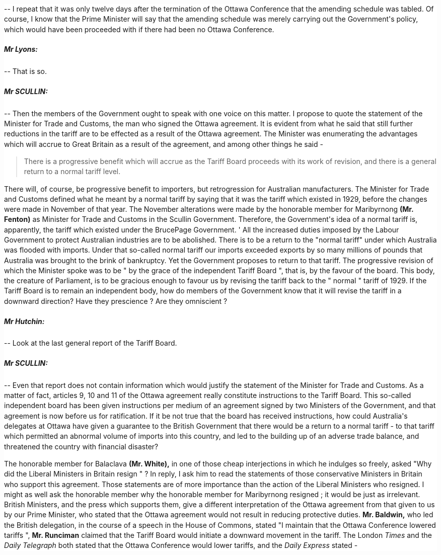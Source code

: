 -- I repeat that it was only twelve days after the termination of the Ottawa Conference that the amending schedule was tabled. Of course, I know that the Prime Minister will say that the amending schedule was merely carrying out the Government's policy, which would have been proceeded with if there had been no Ottawa Conference. 

##### Mr Lyons:

-- That is so. 

##### Mr SCULLIN:

-- Then the members of the Government ought to speak with one voice on this matter. I propose to quote  the  statement of the Minister for Trade and Customs, the man who signed the Ottawa agreement. It is evident from what he said that still further reductions in the tariff are to be effected as a result of the Ottawa agreement. The Minister was enumerating the advantages which will accrue to Great Britain as a result of the agreement, and among other things he said - 

  >There is a progressive benefit which will accrue as the Tariff Board proceeds with its work of revision, and there is a general return to a normal tariff level. 

There will, of course, be progressive benefit to importers, but retrogression for Australian manufacturers. The Minister for Trade and Customs defined what he meant by a normal tariff by saying that it was the tariff which existed in 1929, before the changes were made in November of that year. The November alterations were made by the honorable member for Maribyrnong  **(Mr. Fenton)**  as Minister for Trade and Customs in the Scullin Government. Therefore, the Government's idea of a normal tariff is, apparently, the tariff which existed under the BrucePage Government. ' All the increased duties imposed by the Labour Government to protect Australian industries are to be abolished. There is to be a return to the "normal tariff" under which Australia was flooded with imports. Under that so-called normal tariff our imports exceeded exports by so many millions of pounds that Australia was brought to the brink of bankruptcy. Yet the Government proposes to return to that tariff. The progressive revision of which the Minister spoke was to be " by the grace of the independent Tariff Board ", that is, by the favour of the board. This body, the creature of Parliament, is to be gracious enough to favour us by revising the tariff back to the " normal " tariff of 1929. If the Tariff Board is to remain an independent body, how do members of the Government know that it will revise the tariff in a downward direction? Have they prescience ? Are they omniscient ? 

##### Mr Hutchin:

-- Look at the last general report of the Tariff Board. 

##### Mr SCULLIN:

-- Even that report does not contain information which would justify the statement of the Minister for Trade and Customs. As a matter of fact, articles 9, 10 and 11 of the Ottawa agreement really constitute instructions to the Tariff Board. This so-called independent board has been given instructions per medium of an agreement signed by two Ministers of the Government, and that agreement is now before us for ratification. If it be not true that the board has received instructions, how could Australia's delegates at Ottawa have given a guarantee to the British Government that there would be a return to a normal tariff - to that tariff which permitted an abnormal volume of imports into this country, and led to the building up of an adverse trade balance, and threatened the country with financial disaster? 

The honorable member for Balaclava  **(Mr. White),**  in one of those cheap interjections in which he indulges so freely, asked "Why did the Liberal Ministers in Britain resign " ? In reply, I ask him to read the statements of those conservative Ministers in Britain who support this agreement. Those statements are of more importance than the action of the Liberal Ministers who resigned. I might as well ask the honorable member why the honorable member for Maribyrnong resigned ; it would be just as irrelevant. British Ministers, and the press which supports them, give a different interpretation of the Ottawa agreement from that given to us by our Prime Minister, who stated that the Ottawa agreement would not result in reducing protective duties.  **Mr. Baldwin,**  who led the British delegation, in the course of a speech in the House of Commons, stated "I maintain that the Ottawa Conference lowered tariffs ",  **Mr. Runciman**  claimed that the Tariff Board would initiate a downward movement in the tariff. The London  *Times*  and the  *Daily Telegraph*  both stated that the Ottawa Conference would lower tariffs, and the  *Daily Express*  stated - 
